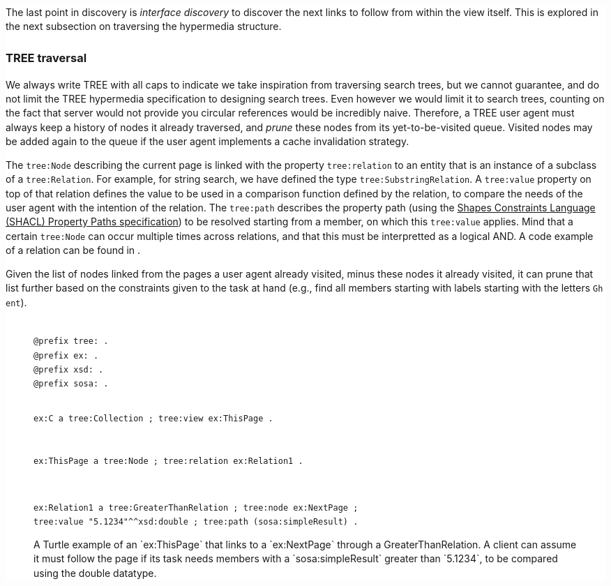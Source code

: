 The last point in discovery is _interface discovery_ to discover the next links to follow from within the view itself.
This is explored in the next subsection on traversing the hypermedia structure.

### TREE traversal

We always write TREE with all caps to indicate we take inspiration from traversing search trees, but we cannot guarantee, and do not limit the TREE hypermedia specification to designing search trees.
Even however we would limit it to search trees, counting on the fact that server would not provide you circular references would be incredibly naive.
Therefore, a TREE user agent must always keep a history of nodes it already traversed, and _prune_ these nodes from its yet-to-be-visited queue.
Visited nodes may be added again to the queue if the user agent implements a cache invalidation strategy.

The `tree:Node` describing the current page is linked with the property `tree:relation` to an entity that is an instance of a subclass of a `tree:Relation`.
For example, for string search, we have defined the type `tree:SubstringRelation`.
A `tree:value` property on top of that relation defines the value to be used in a comparison function defined by the relation, to compare the needs of the user agent with the intention of the relation.
The `tree:path` describes the property path (using the [Shapes Constraints Language (SHACL) Property Paths specification](https://www.w3.org/TR/shacl/#x2.3.1-shacl-property-paths)) to be resolved starting from a member, on which this `tree:value` applies.
Mind that a certain `tree:Node` can occur multiple times across relations, and that this must be interpretted as a logical AND.
A code example of a relation can be found in [](#TREE-code-sample).

Given the list of nodes linked from the pages a user agent already visited, minus these nodes it already visited, it can prune that list further based on the constraints given to the task at hand (e.g., find all members starting with labels starting with the letters `Ghent`).

<figure id="TREE-code-sample" class="listing" markdown="block">
<pre><code>
@prefix tree: <https://w3id.org/tree#>.
@prefix ex: <http://example.org/>.
@prefix xsd: <http://www.w3.org/2001/XMLSchema#>.
@prefix sosa: <http://www.w3.org/ns/sosa/>.

ex:C a tree:Collection ;
    tree:view ex:ThisPage .

ex:ThisPage a tree:Node ;
    tree:relation ex:Relation1 .

ex:Relation1 a tree:GreaterThanRelation ;
    tree:node ex:NextPage ;
    tree:value "5.1234"^^xsd:double ;
    tree:path (sosa:simpleResult) .
</code></pre>
<figcaption markdown="block">
A Turtle example of an `ex:ThisPage` that links to a `ex:NextPage` through a GreaterThanRelation. A client can assume it must follow the page if its task needs members with a `sosa:simpleResult` greater than `5.1234`, to be compared using the double datatype.
</figcaption>
</figure>
